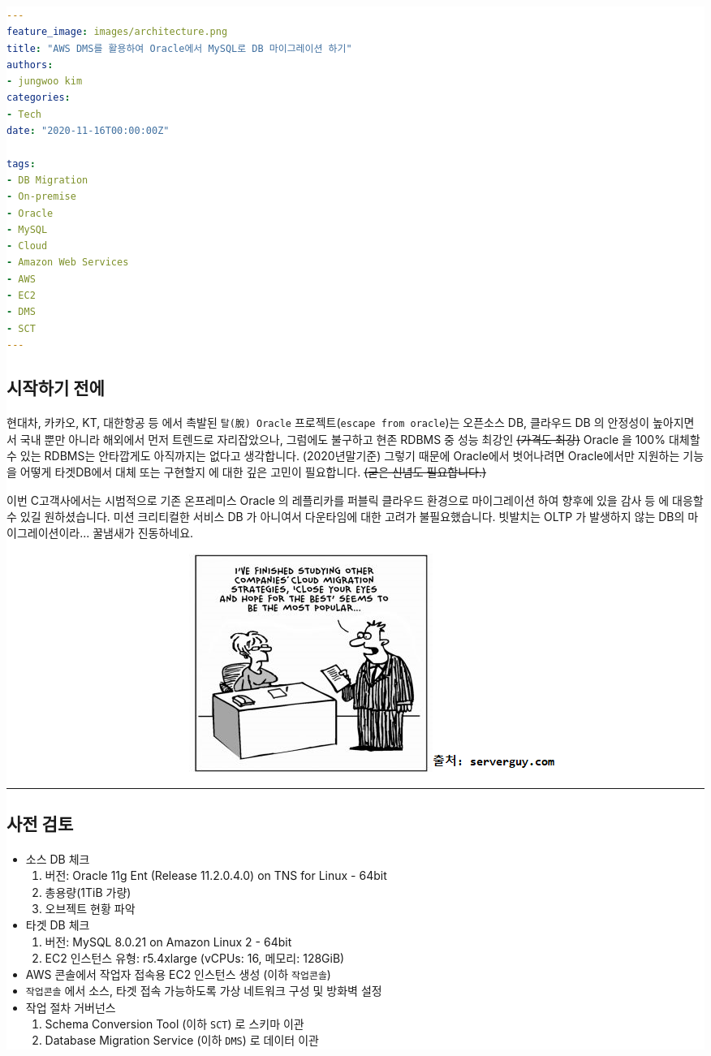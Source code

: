 ```yaml
---
feature_image: images/architecture.png
title: "AWS DMS를 활용하여 Oracle에서 MySQL로 DB 마이그레이션 하기"
authors: 
- jungwoo kim
categories:
- Tech
date: "2020-11-16T00:00:00Z"

tags:
- DB Migration
- On-premise
- Oracle
- MySQL
- Cloud
- Amazon Web Services
- AWS
- EC2
- DMS
- SCT
---
```


## 시작하기 전에
현대차, 카카오, KT, 대한항공 등 에서 촉발된 `탈(脫) Oracle` 프로젝트(`escape from oracle`)는 오픈소스 DB, 클라우드 DB 의 안정성이 높아지면서 국내 뿐만 아니라 해외에서 먼저 트렌드로 자리잡았으나, 그럼에도 불구하고 현존 RDBMS 중 성능 최강인 ~~(가격도 최강)~~ Oracle 을 100% 대체할 수 있는 RDBMS는 안타깝게도 아직까지는 없다고 생각합니다. (2020년말기준) 그렇기 때문에 Oracle에서 벗어나려면 Oracle에서만 지원하는 기능을 어떻게 타겟DB에서 대체 또는 구현할지 에 대한 깊은 고민이 필요합니다. ~~(굳은 신념도 필요합니다.)~~

이번 C고객사에서는 시범적으로 기존 온프레미스 Oracle 의 레플리카를 퍼블릭 클라우드 환경으로 마이그레이션 하여 향후에 있을 감사 등 에 대응할 수 있길 원하셨습니다. 미션 크리티컬한 서비스 DB 가 아니여서 다운타임에 대한 고려가 불필요했습니다. 빗발치는 OLTP 가 발생하지 않는 DB의 마이그레이션이라... 꿀냄새가 진동하네요.

![Close your eyes and hope for the best. AWS에서 제공하는 도구는 꽤나 강력합니다.](images/toon_w.png)  

---
## 사전 검토
- 소스 DB 체크
   1. 버전: Oracle 11g Ent (Release 11.2.0.4.0) on TNS for Linux - 64bit
   1. 총용량(1TiB 가량)
   1. 오브젝트 현황 파악
- 타겟 DB 체크
   1. 버전: MySQL 8.0.21 on Amazon Linux 2 - 64bit
   1. EC2 인스턴스 유형: r5.4xlarge (vCPUs: 16, 메모리: 128GiB)
- AWS 콘솔에서 작업자 접속용 EC2 인스턴스 생성 (이하 `작업콘솔`)
- `작업콘솔` 에서 소스, 타겟 접속 가능하도록 가상 네트워크 구성 및 방화벽 설정
- 작업 절차 거버넌스
   1. Schema Conversion Tool (이하 `SCT`) 로 스키마 이관
   1. Database Migration Service (이하 `DMS`) 로 데이터 이관